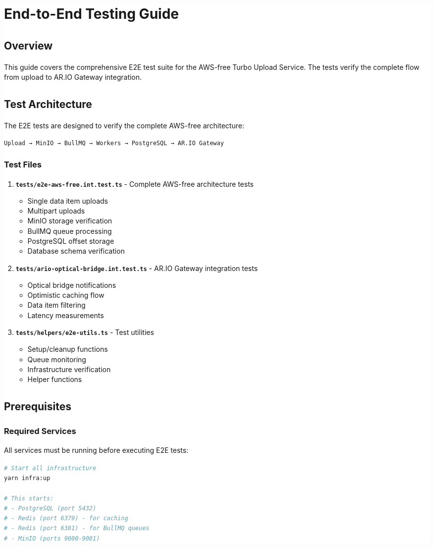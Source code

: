 # End-to-End Testing Guide

## Overview

This guide covers the comprehensive E2E test suite for the AWS-free Turbo Upload Service. The tests verify the complete flow from upload to AR.IO Gateway integration.

## Test Architecture

The E2E tests are designed to verify the complete AWS-free architecture:

```
Upload → MinIO → BullMQ → Workers → PostgreSQL → AR.IO Gateway
```

### Test Files

1. **`tests/e2e-aws-free.int.test.ts`** - Complete AWS-free architecture tests
   - Single data item uploads
   - Multipart uploads
   - MinIO storage verification
   - BullMQ queue processing
   - PostgreSQL offset storage
   - Database schema verification

2. **`tests/ario-optical-bridge.int.test.ts`** - AR.IO Gateway integration tests
   - Optical bridge notifications
   - Optimistic caching flow
   - Data item filtering
   - Latency measurements

3. **`tests/helpers/e2e-utils.ts`** - Test utilities
   - Setup/cleanup functions
   - Queue monitoring
   - Infrastructure verification
   - Helper functions

## Prerequisites

### Required Services

All services must be running before executing E2E tests:

```bash
# Start all infrastructure
yarn infra:up

# This starts:
# - PostgreSQL (port 5432)
# - Redis (port 6379) - for caching
# - Redis (port 6381) - for BullMQ queues
# - MinIO (ports 9000-9001)
```
